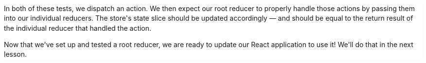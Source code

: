 In both of these tests, we dispatch an action. We then expect our root reducer to properly handle those actions by passing them into our individual reducers. The store's state slice should be updated accordingly — and should be equal to the return result of the individual reducer that handled the action.

Now that we've set up and tested a root reducer, we are ready to update our React application to use it! We'll do that in the next lesson.
